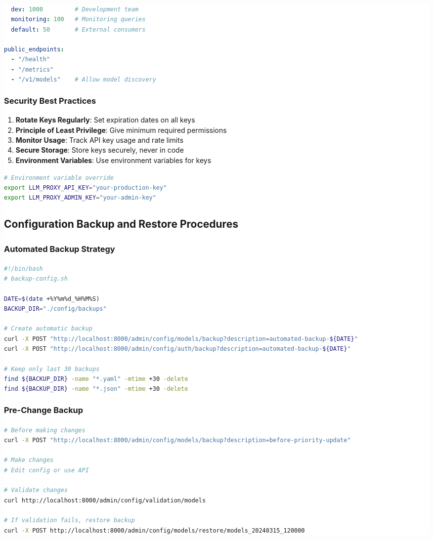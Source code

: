 ```yaml
  dev: 1000         # Development team
  monitoring: 100   # Monitoring queries
  default: 50       # External consumers

public_endpoints:
  - "/health"
  - "/metrics"
  - "/v1/models"    # Allow model discovery
```

### Security Best Practices

1. **Rotate Keys Regularly**: Set expiration dates on all keys
2. **Principle of Least Privilege**: Give minimum required permissions
3. **Monitor Usage**: Track API key usage and rate limits
4. **Secure Storage**: Store keys securely, never in code
5. **Environment Variables**: Use environment variables for keys

```bash
# Environment variable override
export LLM_PROXY_API_KEY="your-production-key"
export LLM_PROXY_ADMIN_KEY="your-admin-key"
```

## Configuration Backup and Restore Procedures

### Automated Backup Strategy

```bash
#!/bin/bash
# backup-config.sh

DATE=$(date +%Y%m%d_%H%M%S)
BACKUP_DIR="./config/backups"

# Create automatic backup
curl -X POST "http://localhost:8000/admin/config/models/backup?description=automated-backup-${DATE}"
curl -X POST "http://localhost:8000/admin/config/auth/backup?description=automated-backup-${DATE}"

# Keep only last 30 backups
find ${BACKUP_DIR} -name "*.yaml" -mtime +30 -delete
find ${BACKUP_DIR} -name "*.json" -mtime +30 -delete
```

### Pre-Change Backup

```bash
# Before making changes
curl -X POST "http://localhost:8000/admin/config/models/backup?description=before-priority-update"

# Make changes
# Edit config or use API

# Validate changes
curl http://localhost:8000/admin/config/validation/models

# If validation fails, restore backup
curl -X POST http://localhost:8000/admin/config/models/restore/models_20240315_120000
```

